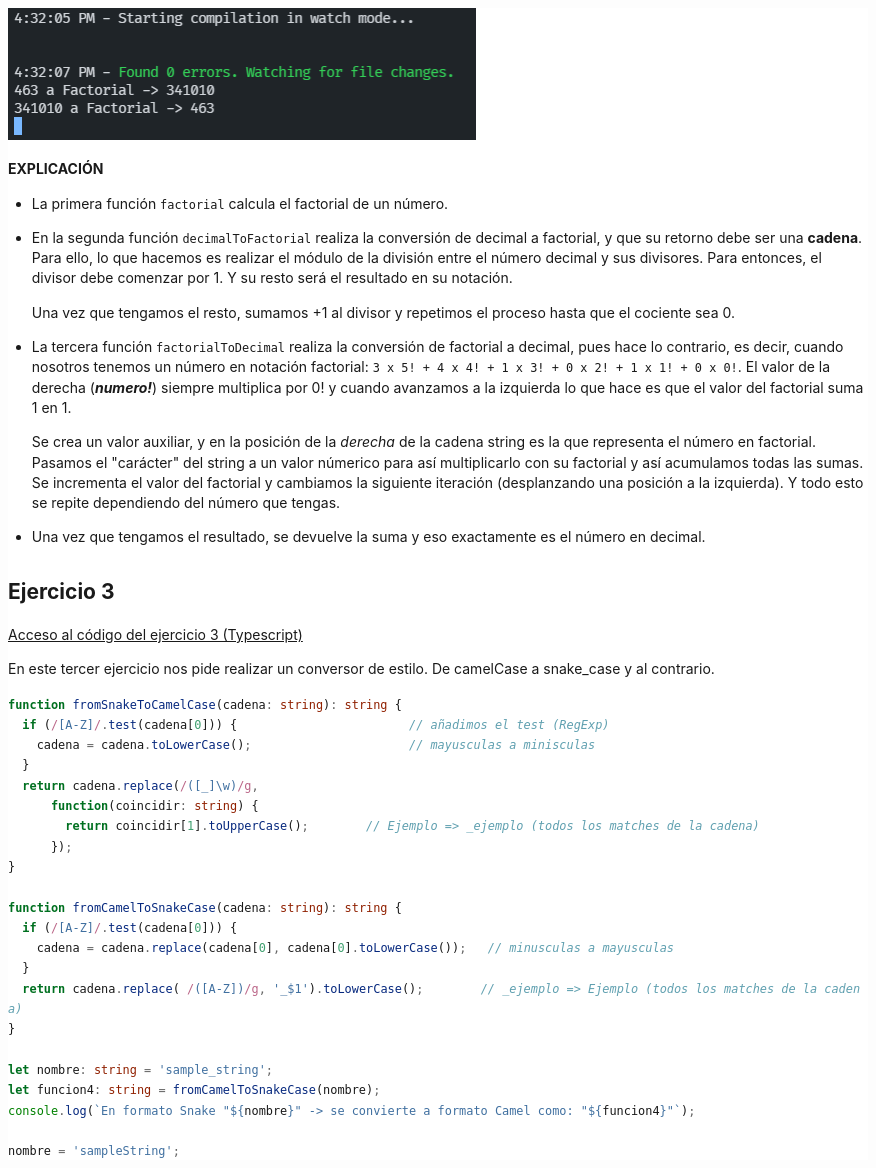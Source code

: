 ![Imagen 2](img/02_salida.png)

**EXPLICACIÓN**

- La primera función `factorial` calcula el factorial de un número.

- En la segunda función `decimalToFactorial` realiza la conversión de decimal a factorial, y que su retorno debe ser una **cadena**. 
Para ello, lo que hacemos es realizar el módulo de la división entre el número decimal y sus divisores. Para entonces, el divisor debe comenzar por 1. Y su resto será el resultado en su notación.
 
  Una vez que tengamos el resto, sumamos +1 al divisor y repetimos el proceso hasta que el cociente sea 0.

- La tercera función `factorialToDecimal` realiza la conversión de factorial a decimal, pues hace lo contrario, es decir, cuando nosotros tenemos un número en notación factorial: `3 x 5! + 4 x 4! + 1 x 3! + 0 x 2! + 1 x 1! + 0 x 0!`. El valor de la derecha (___numero!___) siempre multiplica por 0! y cuando avanzamos a la izquierda lo que hace es que el valor del factorial suma 1 en 1.
  
  Se crea un valor auxiliar, y en la posición de la _derecha_ de la cadena string es la que representa el número en factorial. Pasamos el "carácter" del string a un valor númerico para así multiplicarlo con su factorial y así acumulamos todas las sumas. Se incrementa el valor del factorial y cambiamos la siguiente iteración (desplanzando una posición a la izquierda). Y todo esto se repite dependiendo del número que tengas.
  
- Una vez que tengamos el resultado, se devuelve la suma y eso exactamente es el número en decimal.

## Ejercicio 3

[Acceso al código del ejercicio 3 (Typescript)](https://github.com/ULL-ESIT-INF-DSI-2122/ull-esit-inf-dsi-21-22-prct03-types-functions-alu0101128894/blob/master/src/ejercicio-3.ts)

En este tercer ejercicio nos pide realizar un conversor de estilo. De camelCase a snake_case y al contrario.

```typescript
function fromSnakeToCamelCase(cadena: string): string {
  if (/[A-Z]/.test(cadena[0])) {                        // añadimos el test (RegExp)
    cadena = cadena.toLowerCase();                      // mayusculas a minisculas
  }
  return cadena.replace(/([_]\w)/g,
      function(coincidir: string) {
        return coincidir[1].toUpperCase();        // Ejemplo => _ejemplo (todos los matches de la cadena)
      });
}

function fromCamelToSnakeCase(cadena: string): string {
  if (/[A-Z]/.test(cadena[0])) {
    cadena = cadena.replace(cadena[0], cadena[0].toLowerCase());   // minusculas a mayusculas
  }
  return cadena.replace( /([A-Z])/g, '_$1').toLowerCase();        // _ejemplo => Ejemplo (todos los matches de la cadena)
}

let nombre: string = 'sample_string';
let funcion4: string = fromCamelToSnakeCase(nombre);
console.log(`En formato Snake "${nombre}" -> se convierte a formato Camel como: "${funcion4}"`);

nombre = 'sampleString';
```